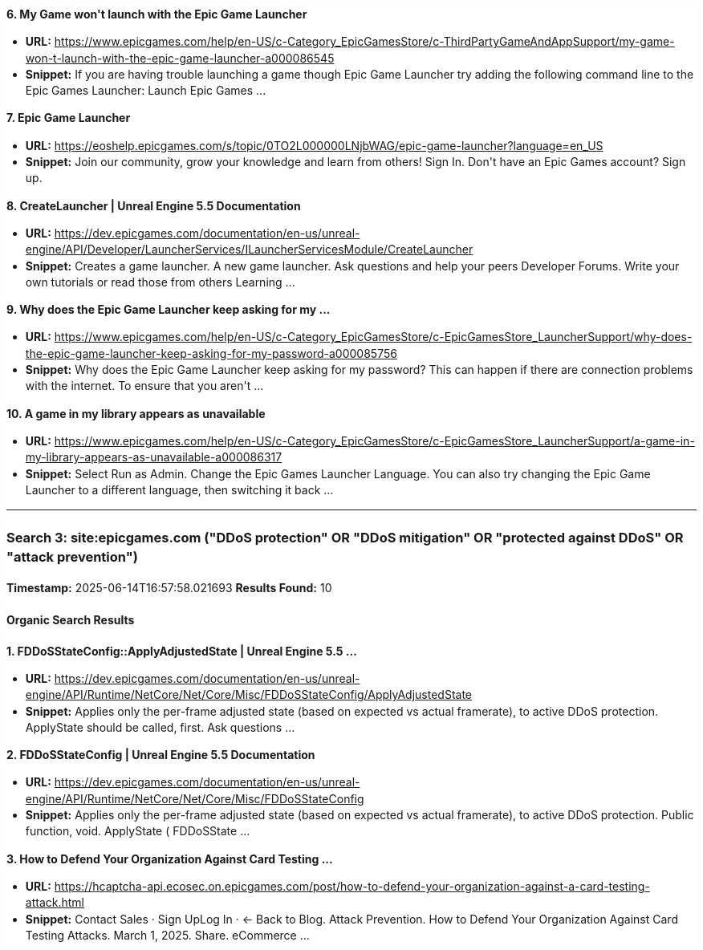 **6. My Game won't launch with the Epic Game Launcher**
* **URL:** https://www.epicgames.com/help/en-US/c-Category_EpicGamesStore/c-ThirdPartyGameAndAppSupport/my-game-won-t-launch-with-the-epic-game-launcher-a000086545
* **Snippet:** If you are having trouble launching a game though Epic Game Launcher try adding the following command line to the Epic Games Launcher: Launch Epic Games ...

**7. Epic Game Launcher**
* **URL:** https://eoshelp.epicgames.com/s/topic/0TO2L000000LNjbWAG/epic-game-launcher?language=en_US
* **Snippet:** Join our community, grow your knowledge and learn from others! Sign In. Don't have an Epic Games account? Sign up.

**8. CreateLauncher | Unreal Engine 5.5 Documentation**
* **URL:** https://dev.epicgames.com/documentation/en-us/unreal-engine/API/Developer/LauncherServices/ILauncherServicesModule/CreateLauncher
* **Snippet:** Creates a game launcher. A new game launcher. Ask questions and help your peers Developer Forums. Write your own tutorials or read those from others Learning ...

**9. Why does the Epic Game Launcher keep asking for my ...**
* **URL:** https://www.epicgames.com/help/en-US/c-Category_EpicGamesStore/c-EpicGamesStore_LauncherSupport/why-does-the-epic-game-launcher-keep-asking-for-my-password-a000085756
* **Snippet:** Why does the Epic Game Launcher keep asking for my password? This can happen if there are connection problems with the internet. To ensure that you aren't ...

**10. A game in my library appears as unavailable**
* **URL:** https://www.epicgames.com/help/en-US/c-Category_EpicGamesStore/c-EpicGamesStore_LauncherSupport/a-game-in-my-library-appears-as-unavailable-a000086317
* **Snippet:** Select Run as Admin. Change the Epic Games Launcher Language. You can also try changing the Epic Game Launcher to a different language, then switching it back ...

---

### Search 3: site:epicgames.com ("DDoS protection" OR "DDoS mitigation" OR "protected against DDoS" OR "attack prevention")
**Timestamp:** 2025-06-14T16:57:58.021693
**Results Found:** 10

#### Organic Search Results
**1. FDDoSStateConfig::ApplyAdjustedState | Unreal Engine 5.5 ...**
* **URL:** https://dev.epicgames.com/documentation/en-us/unreal-engine/API/Runtime/NetCore/Net/Core/Misc/FDDoSStateConfig/ApplyAdjustedState
* **Snippet:** Applies only the per-frame adjusted state (based on expected vs actual framerate), to active DDoS protection. ApplyState should be called, first. Ask questions ...

**2. FDDoSStateConfig | Unreal Engine 5.5 Documentation**
* **URL:** https://dev.epicgames.com/documentation/en-us/unreal-engine/API/Runtime/NetCore/Net/Core/Misc/FDDoSStateConfig
* **Snippet:** Applies only the per-frame adjusted state (based on expected vs actual framerate), to active DDoS protection. Public function, void. ApplyState ( FDDoSState ...

**3. How to Defend Your Organization Against Card Testing ...**
* **URL:** https://hcaptcha-api.ecosec.on.epicgames.com/post/how-to-defend-your-organization-against-a-card-testing-attack.html
* **Snippet:** Contact Sales · Sign UpLog In · ← Back to Blog. Attack Prevention. How to Defend Your Organization Against Card Testing Attacks. March 1, 2025. Share. eCommerce ...
